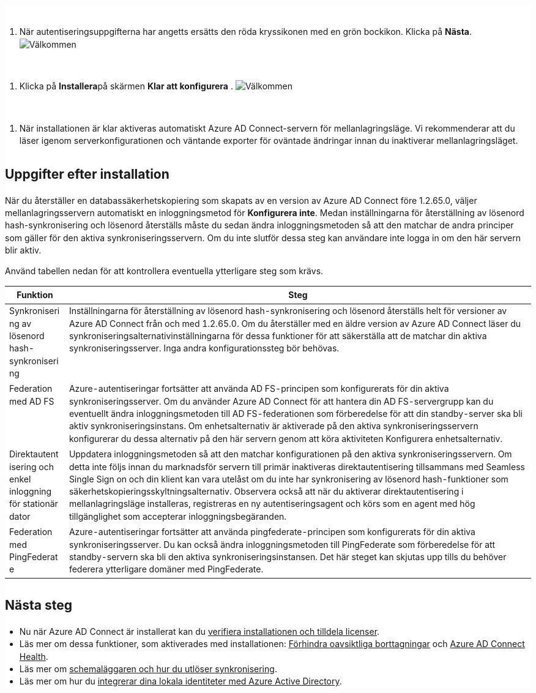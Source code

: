  
1. När autentiseringsuppgifterna har angetts ersätts den röda kryssikonen med en grön bockikon. Klicka på **Nästa**.
   ![Välkommen](./media/how-to-connect-install-existing-database/db8.png)
 
 
1. Klicka på **Installera**på skärmen **Klar att konfigurera** .
   ![Välkommen](./media/how-to-connect-install-existing-database/db9.png)
 
 
1. När installationen är klar aktiveras automatiskt Azure AD Connect-servern för mellanlagringsläge. Vi rekommenderar att du läser igenom serverkonfigurationen och väntande exporter för oväntade ändringar innan du inaktiverar mellanlagringsläget. 

## <a name="post-installation-tasks"></a>Uppgifter efter installation
När du återställer en databassäkerhetskopiering som skapats av en version av Azure AD Connect före 1.2.65.0, väljer mellanlagringsservern automatiskt en inloggningsmetod för **Konfigurera inte**. Medan inställningarna för återställning av lösenord hash-synkronisering och lösenord återställs måste du sedan ändra inloggningsmetoden så att den matchar de andra principer som gäller för den aktiva synkroniseringsservern.  Om du inte slutför dessa steg kan användare inte logga in om den här servern blir aktiv.  

Använd tabellen nedan för att kontrollera eventuella ytterligare steg som krävs.

|Funktion|Steg|
|-----|-----|
|Synkronisering av lösenord hash-synkronisering| Inställningarna för återställning av lösenord hash-synkronisering och lösenord återställs helt för versioner av Azure AD Connect från och med 1.2.65.0.  Om du återställer med en äldre version av Azure AD Connect läser du synkroniseringsalternativinställningarna för dessa funktioner för att säkerställa att de matchar din aktiva synkroniseringsserver.  Inga andra konfigurationssteg bör behövas.|
|Federation med AD FS|Azure-autentiseringar fortsätter att använda AD FS-principen som konfigurerats för din aktiva synkroniseringsserver.  Om du använder Azure AD Connect för att hantera din AD FS-servergrupp kan du eventuellt ändra inloggningsmetoden till AD FS-federationen som förberedelse för att din standby-server ska bli aktiv synkroniseringsinstans.   Om enhetsalternativ är aktiverade på den aktiva synkroniseringsservern konfigurerar du dessa alternativ på den här servern genom att köra aktiviteten Konfigurera enhetsalternativ.|
|Direktautentisering och enkel inloggning för stationär dator|Uppdatera inloggningsmetoden så att den matchar konfigurationen på den aktiva synkroniseringsservern.  Om detta inte följs innan du marknadsför servern till primär inaktiveras direktautentisering tillsammans med Seamless Single Sign on och din klient kan vara utelåst om du inte har synkronisering av lösenord hash-funktioner som säkerhetskopieringsskyltningsalternativ. Observera också att när du aktiverar direktautentisering i mellanlagringsläge installeras, registreras en ny autentiseringsagent och körs som en agent med hög tillgänglighet som accepterar inloggningsbegäranden.|
|Federation med PingFederate|Azure-autentiseringar fortsätter att använda pingfederate-principen som konfigurerats för din aktiva synkroniseringsserver.  Du kan också ändra inloggningsmetoden till PingFederate som förberedelse för att standby-servern ska bli den aktiva synkroniseringsinstansen.  Det här steget kan skjutas upp tills du behöver federera ytterligare domäner med PingFederate.|

## <a name="next-steps"></a>Nästa steg

- Nu när Azure AD Connect är installerat kan du [verifiera installationen och tilldela licenser](how-to-connect-post-installation.md).
- Läs mer om dessa funktioner, som aktiverades med installationen: [Förhindra oavsiktliga borttagningar](how-to-connect-sync-feature-prevent-accidental-deletes.md) och [Azure AD Connect Health](how-to-connect-health-sync.md).
- Läs mer om [schemaläggaren och hur du utlöser synkronisering](how-to-connect-sync-feature-scheduler.md).
- Läs mer om hur du [integrerar dina lokala identiteter med Azure Active Directory](whatis-hybrid-identity.md).
